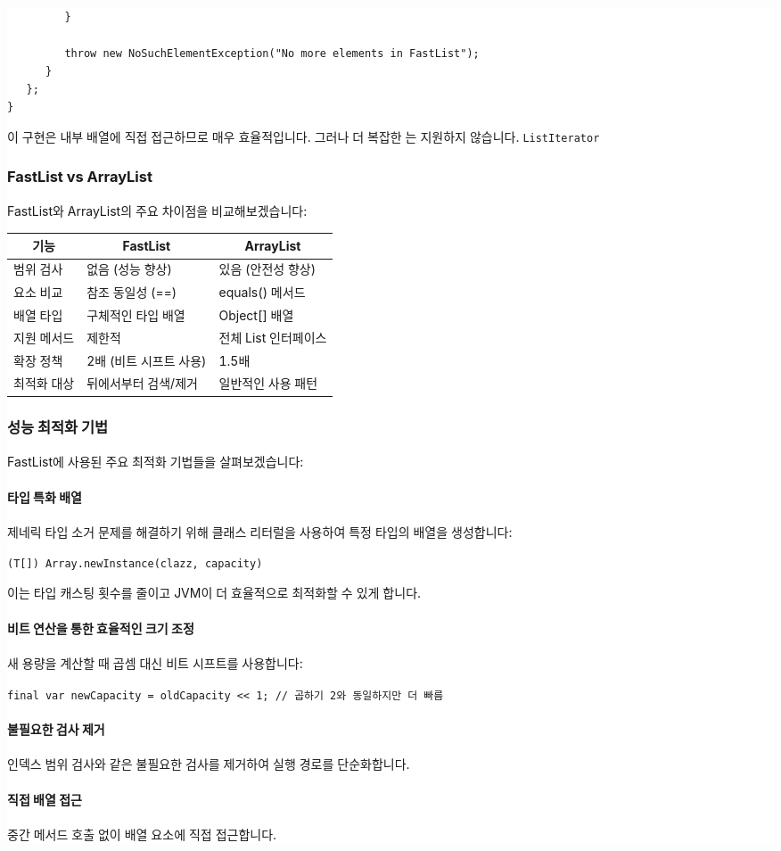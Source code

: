 ```
         }

         throw new NoSuchElementException("No more elements in FastList");
      }
   };
}
```

이 구현은 내부 배열에 직접 접근하므로 매우 효율적입니다. 그러나 더 복잡한 는 지원하지 않습니다. `ListIterator`

### FastList vs ArrayList

FastList와 ArrayList의 주요 차이점을 비교해보겠습니다:

| 기능     | FastList       | ArrayList     |
| ------ | -------------- | ------------- |
| 범위 검사  | 없음 (성능 향상)     | 있음 (안전성 향상)   |
| 요소 비교  | 참조 동일성 (==)    | equals() 메서드  |
| 배열 타입  | 구체적인 타입 배열     | Object\[] 배열  |
| 지원 메서드 | 제한적            | 전체 List 인터페이스 |
| 확장 정책  | 2배 (비트 시프트 사용) | 1.5배          |
| 최적화 대상 | 뒤에서부터 검색/제거    | 일반적인 사용 패턴    |

### 성능 최적화 기법

FastList에 사용된 주요 최적화 기법들을 살펴보겠습니다:

#### 타입 특화 배열

제네릭 타입 소거 문제를 해결하기 위해 클래스 리터럴을 사용하여 특정 타입의 배열을 생성합니다:

```
(T[]) Array.newInstance(clazz, capacity)
```

이는 타입 캐스팅 횟수를 줄이고 JVM이 더 효율적으로 최적화할 수 있게 합니다.

#### 비트 연산을 통한 효율적인 크기 조정

새 용량을 계산할 때 곱셈 대신 비트 시프트를 사용합니다:

```
final var newCapacity = oldCapacity << 1; // 곱하기 2와 동일하지만 더 빠름
```

#### 불필요한 검사 제거

인덱스 범위 검사와 같은 불필요한 검사를 제거하여 실행 경로를 단순화합니다.

#### 직접 배열 접근

중간 메서드 호출 없이 배열 요소에 직접 접근합니다.

